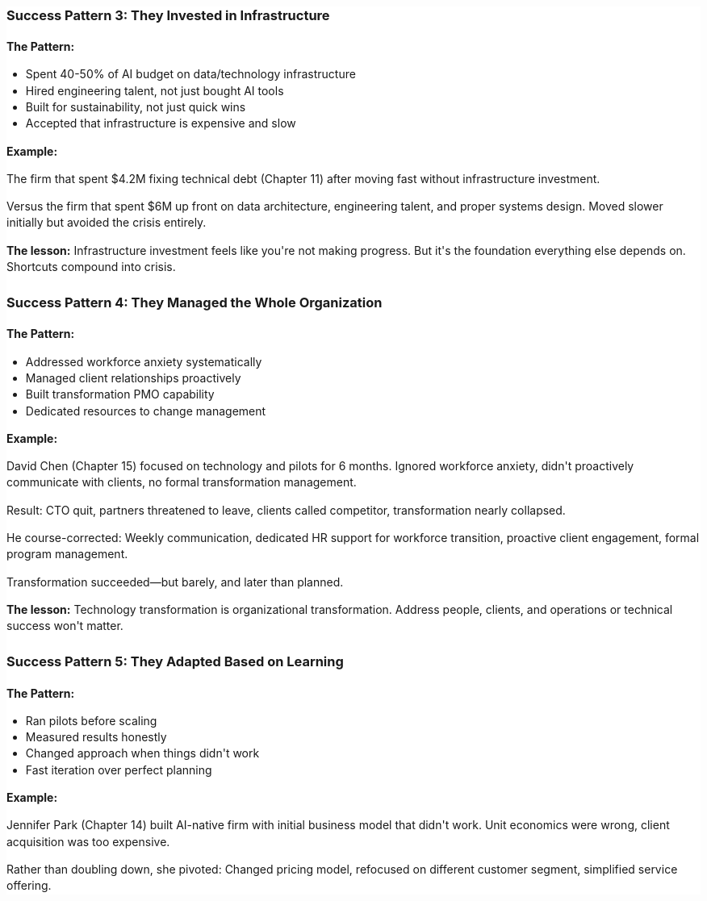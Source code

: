 ### Success Pattern 3: They Invested in Infrastructure

**The Pattern:**
- Spent 40-50% of AI budget on data/technology infrastructure
- Hired engineering talent, not just bought AI tools
- Built for sustainability, not just quick wins
- Accepted that infrastructure is expensive and slow

**Example:**

The firm that spent $4.2M fixing technical debt (Chapter 11) after moving fast without infrastructure investment.

Versus the firm that spent $6M up front on data architecture, engineering talent, and proper systems design. Moved slower initially but avoided the crisis entirely.

**The lesson:** Infrastructure investment feels like you're not making progress. But it's the foundation everything else depends on. Shortcuts compound into crisis.

### Success Pattern 4: They Managed the Whole Organization

**The Pattern:**
- Addressed workforce anxiety systematically
- Managed client relationships proactively
- Built transformation PMO capability
- Dedicated resources to change management

**Example:**

David Chen (Chapter 15) focused on technology and pilots for 6 months. Ignored workforce anxiety, didn't proactively communicate with clients, no formal transformation management.

Result: CTO quit, partners threatened to leave, clients called competitor, transformation nearly collapsed.

He course-corrected: Weekly communication, dedicated HR support for workforce transition, proactive client engagement, formal program management.

Transformation succeeded—but barely, and later than planned.

**The lesson:** Technology transformation is organizational transformation. Address people, clients, and operations or technical success won't matter.

### Success Pattern 5: They Adapted Based on Learning

**The Pattern:**
- Ran pilots before scaling
- Measured results honestly
- Changed approach when things didn't work
- Fast iteration over perfect planning

**Example:**

Jennifer Park (Chapter 14) built AI-native firm with initial business model that didn't work. Unit economics were wrong, client acquisition was too expensive.

Rather than doubling down, she pivoted: Changed pricing model, refocused on different customer segment, simplified service offering.
